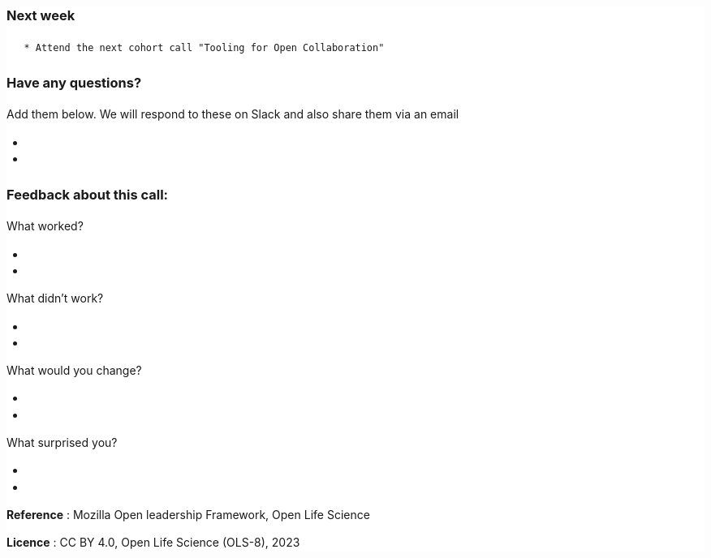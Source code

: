 

### Next week

       * Attend the next cohort call "Tooling for Open Collaboration"


### Have any questions? 

Add them below. We will respond to these on Slack and also share them via an email

   * 

   * 

### Feedback about this call:

What worked?

   * 

   * 

What didn’t work?

   * 

   * 

What would you change?

   * 

   * 

What surprised you?

   * 

   * 





**Reference** : Mozilla Open leadership Framework, Open Life Science

**Licence** : CC BY 4.0, Open Life Science (OLS-8), 2023
